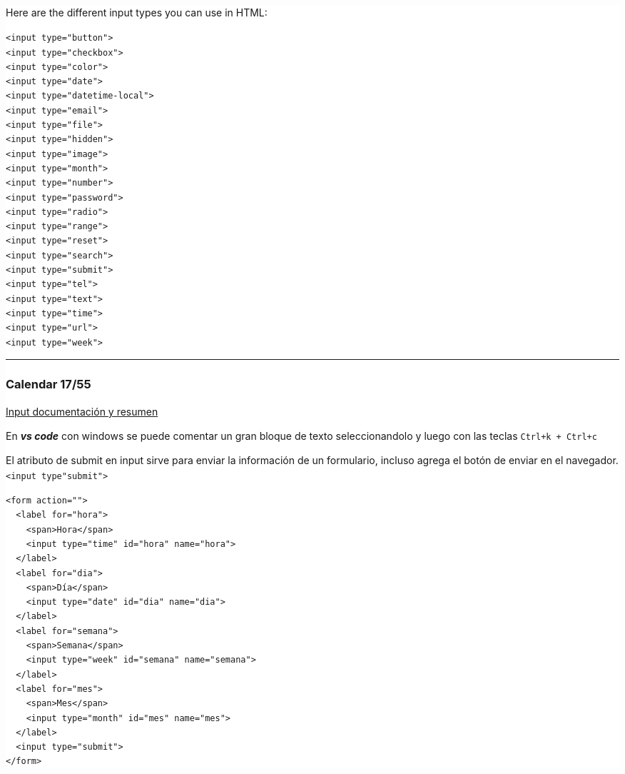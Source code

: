 Here are the different input types you can use in HTML:

```
<input type="button">
<input type="checkbox">
<input type="color">
<input type="date">
<input type="datetime-local">
<input type="email">
<input type="file">
<input type="hidden">
<input type="image">
<input type="month">
<input type="number">
<input type="password">
<input type="radio">
<input type="range">
<input type="reset">
<input type="search">
<input type="submit">
<input type="tel">
<input type="text">
<input type="time">
<input type="url">
<input type="week">
```

---
### Calendar 17/55

[Input documentación y resumen](https://developer.mozilla.org/es/docs/Web/HTML/Element/input)

En ***vs code*** con windows se puede comentar un gran bloque de texto seleccionandolo y luego con las teclas `Ctrl+k + Ctrl+c`

El atributo de submit en input sirve para enviar la información de un formulario, incluso agrega el botón de enviar en el navegador.
`<input type"submit">`

```
<form action="">
  <label for="hora">
    <span>Hora</span>
    <input type="time" id="hora" name="hora">
  </label>
  <label for="dia">
    <span>Día</span>
    <input type="date" id="dia" name="dia">
  </label>
  <label for="semana">
    <span>Semana</span>
    <input type="week" id="semana" name="semana">
  </label>
  <label for="mes">
    <span>Mes</span>
    <input type="month" id="mes" name="mes">
  </label>
  <input type="submit">
</form>
```
